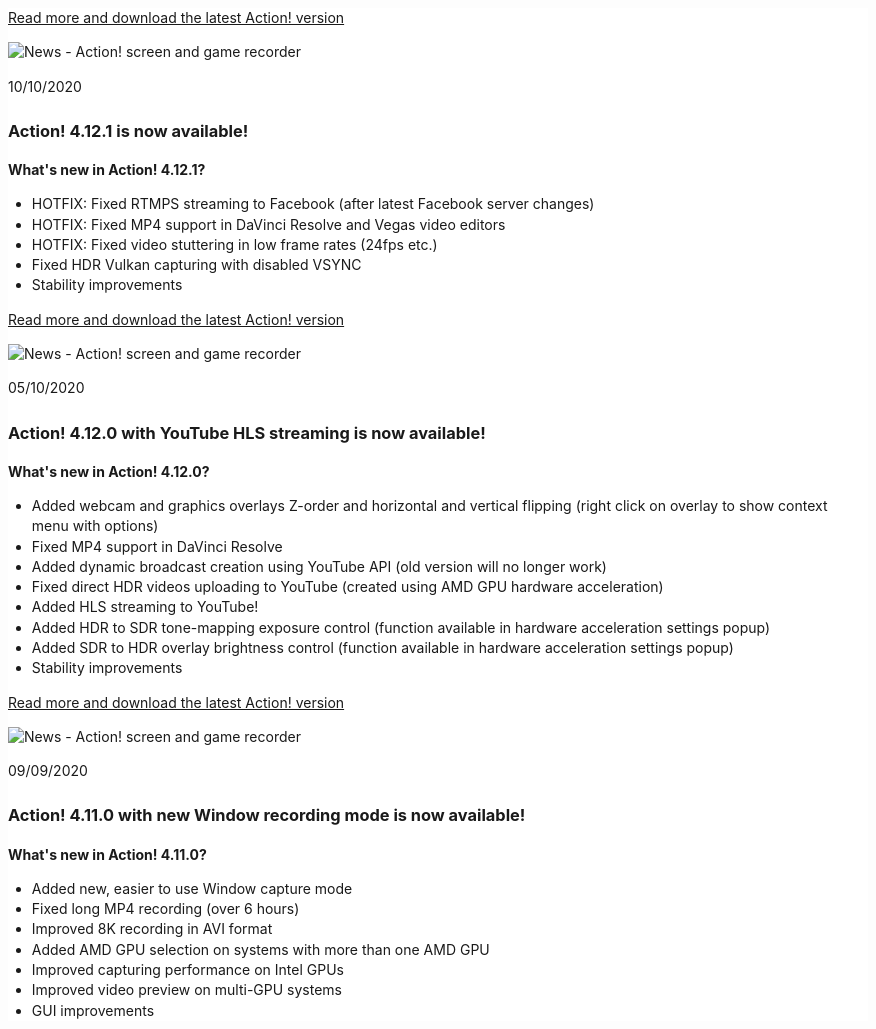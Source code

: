 [Read more and download the latest Action! version](https://tools.techidaily.com/mirillis/products/)

![News - Action! screen and game recorder](https://mirillis.com/res/old/media/images/news/action-screen-and-game-recorder.jpg "Action! 4.12.1 is now available!") 

10/10/2020 

### Action! 4.12.1 is now available!

**What's new in Action! 4.12.1?**

* HOTFIX: Fixed RTMPS streaming to Facebook (after latest Facebook server changes)
* HOTFIX: Fixed MP4 support in DaVinci Resolve and Vegas video editors
* HOTFIX: Fixed video stuttering in low frame rates (24fps etc.)
* Fixed HDR Vulkan capturing with disabled VSYNC
* Stability improvements

[Read more and download the latest Action! version](https://tools.techidaily.com/mirillis/products/)

![News - Action! screen and game recorder](https://mirillis.com/res/old/media/images/news/action-screen-and-game-recorder.jpg "Action! 4.12.0 with YouTube HLS streaming is now available!") 

05/10/2020 

### Action! 4.12.0 with YouTube HLS streaming is now available!

**What's new in Action! 4.12.0?**

* Added webcam and graphics overlays Z-order and horizontal and vertical flipping (right click on overlay to show context menu with options)
* Fixed MP4 support in DaVinci Resolve
* Added dynamic broadcast creation using YouTube API (old version will no longer work)
* Fixed direct HDR videos uploading to YouTube (created using AMD GPU hardware acceleration)
* Added HLS streaming to YouTube!
* Added HDR to SDR tone-mapping exposure control (function available in hardware acceleration settings popup)
* Added SDR to HDR overlay brightness control (function available in hardware acceleration settings popup)
* Stability improvements

[Read more and download the latest Action! version](https://tools.techidaily.com/mirillis/products/)

![News - Action! screen and game recorder](https://mirillis.com/res/old/media/images/news/action-screen-and-game-recorder.jpg "Action! 4.11.0 with new Window recording mode is now available!") 

09/09/2020 

### Action! 4.11.0 with new Window recording mode is now available!

**What's new in Action! 4.11.0?**

* Added new, easier to use Window capture mode
* Fixed long MP4 recording (over 6 hours)
* Improved 8K recording in AVI format
* Added AMD GPU selection on systems with more than one AMD GPU
* Improved capturing performance on Intel GPUs
* Improved video preview on multi-GPU systems
* GUI improvements
